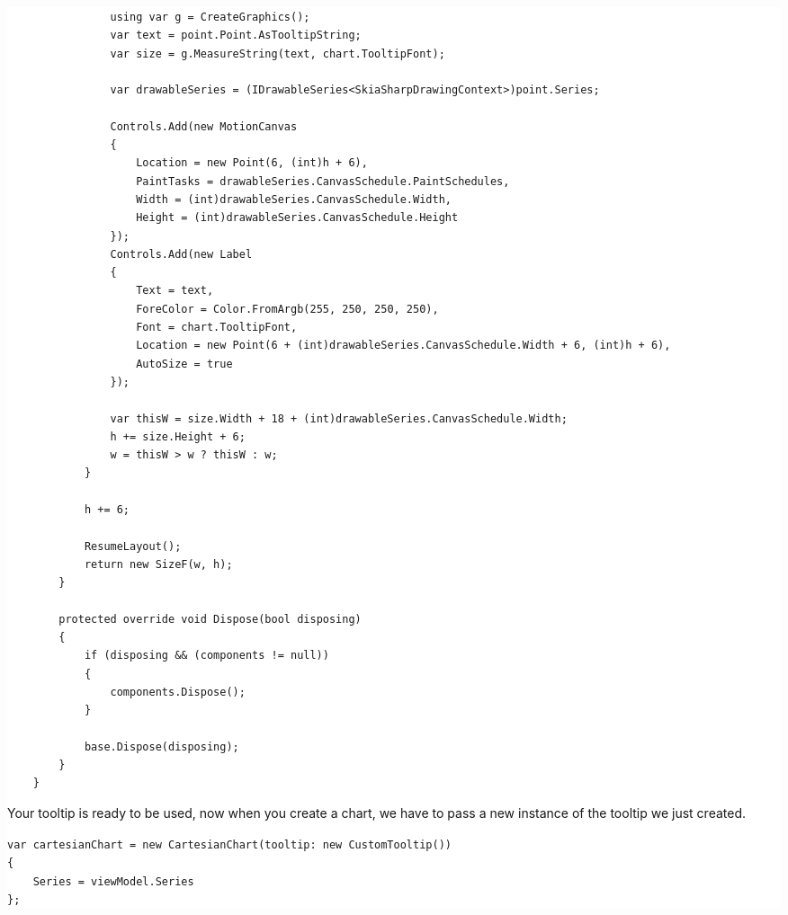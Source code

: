 ```
                using var g = CreateGraphics();
                var text = point.Point.AsTooltipString;
                var size = g.MeasureString(text, chart.TooltipFont);

                var drawableSeries = (IDrawableSeries<SkiaSharpDrawingContext>)point.Series;

                Controls.Add(new MotionCanvas
                {
                    Location = new Point(6, (int)h + 6),
                    PaintTasks = drawableSeries.CanvasSchedule.PaintSchedules,
                    Width = (int)drawableSeries.CanvasSchedule.Width,
                    Height = (int)drawableSeries.CanvasSchedule.Height
                });
                Controls.Add(new Label
                {
                    Text = text,
                    ForeColor = Color.FromArgb(255, 250, 250, 250),
                    Font = chart.TooltipFont,
                    Location = new Point(6 + (int)drawableSeries.CanvasSchedule.Width + 6, (int)h + 6),
                    AutoSize = true
                });

                var thisW = size.Width + 18 + (int)drawableSeries.CanvasSchedule.Width;
                h += size.Height + 6;
                w = thisW > w ? thisW : w;
            }

            h += 6;

            ResumeLayout();
            return new SizeF(w, h);
        }

        protected override void Dispose(bool disposing)
        {
            if (disposing && (components != null))
            {
                components.Dispose();
            }

            base.Dispose(disposing);
        }
    }
```

Your tooltip is ready to be used, now when you create a chart, we have to pass a new instance of the tooltip we just created.

```
var cartesianChart = new CartesianChart(tooltip: new CustomTooltip())
{
    Series = viewModel.Series
};
```
